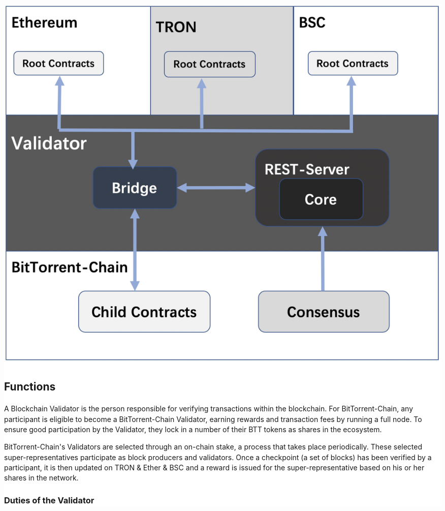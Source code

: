 ![image](../../pics/architecture.jpg)

## Functions

A Blockchain Validator is the person responsible for verifying transactions within the blockchain. For BitTorrent-Chain, any participant is eligible to become a BitTorrent-Chain Validator, earning rewards and transaction fees by running a full node. To ensure good participation by the Validator, they lock in a number of their BTT tokens as shares in the ecosystem.

BitTorrent-Chain's Validators are selected through an on-chain stake, a process that takes place periodically. These selected super-representatives participate as block producers and validators. Once a checkpoint (a set of blocks) has been verified by a participant, it is then updated on TRON & Ether & BSC and a reward is issued for the super-representative based on his or her shares in the network.

### Duties of the Validator
